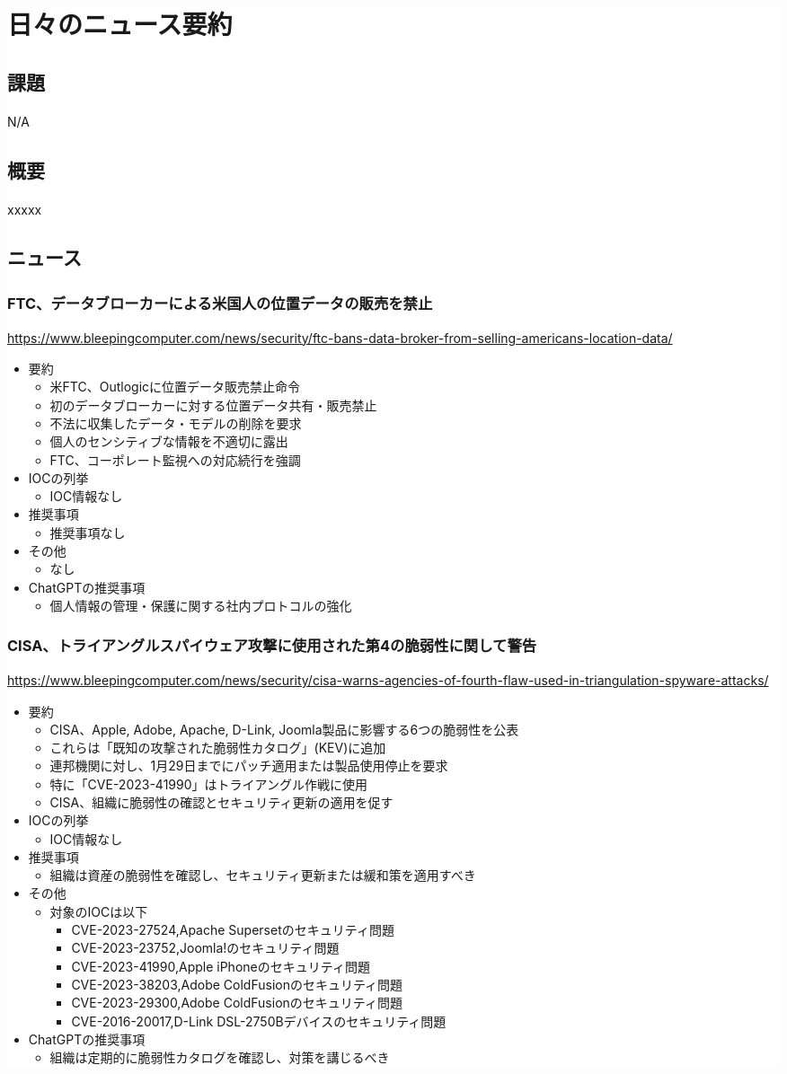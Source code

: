# 日々のニュース要約

## 課題

N/A

## 概要

xxxxx

## ニュース

### FTC、データブローカーによる米国人の位置データの販売を禁止
https://www.bleepingcomputer.com/news/security/ftc-bans-data-broker-from-selling-americans-location-data/

- 要約
    - 米FTC、Outlogicに位置データ販売禁止命令
    - 初のデータブローカーに対する位置データ共有・販売禁止
    - 不法に収集したデータ・モデルの削除を要求
    - 個人のセンシティブな情報を不適切に露出
    - FTC、コーポレート監視への対応続行を強調
- IOCの列挙
    - IOC情報なし
- 推奨事項
    - 推奨事項なし
- その他
    - なし
- ChatGPTの推奨事項
    - 個人情報の管理・保護に関する社内プロトコルの強化

### CISA、トライアングルスパイウェア攻撃に使用された第4の脆弱性に関して警告
https://www.bleepingcomputer.com/news/security/cisa-warns-agencies-of-fourth-flaw-used-in-triangulation-spyware-attacks/

- 要約
    - CISA、Apple, Adobe, Apache, D-Link, Joomla製品に影響する6つの脆弱性を公表
    - これらは「既知の攻撃された脆弱性カタログ」(KEV)に追加
    - 連邦機関に対し、1月29日までにパッチ適用または製品使用停止を要求
    - 特に「CVE-2023-41990」はトライアングル作戦に使用
    - CISA、組織に脆弱性の確認とセキュリティ更新の適用を促す
- IOCの列挙
    - IOC情報なし
- 推奨事項
    - 組織は資産の脆弱性を確認し、セキュリティ更新または緩和策を適用すべき
- その他
    - 対象のIOCは以下
        - CVE-2023-27524,Apache Supersetのセキュリティ問題
        - CVE-2023-23752,Joomla!のセキュリティ問題
        - CVE-2023-41990,Apple iPhoneのセキュリティ問題
        - CVE-2023-38203,Adobe ColdFusionのセキュリティ問題
        - CVE-2023-29300,Adobe ColdFusionのセキュリティ問題
        - CVE-2016-20017,D-Link DSL-2750Bデバイスのセキュリティ問題
- ChatGPTの推奨事項
    - 組織は定期的に脆弱性カタログを確認し、対策を講じるべき
